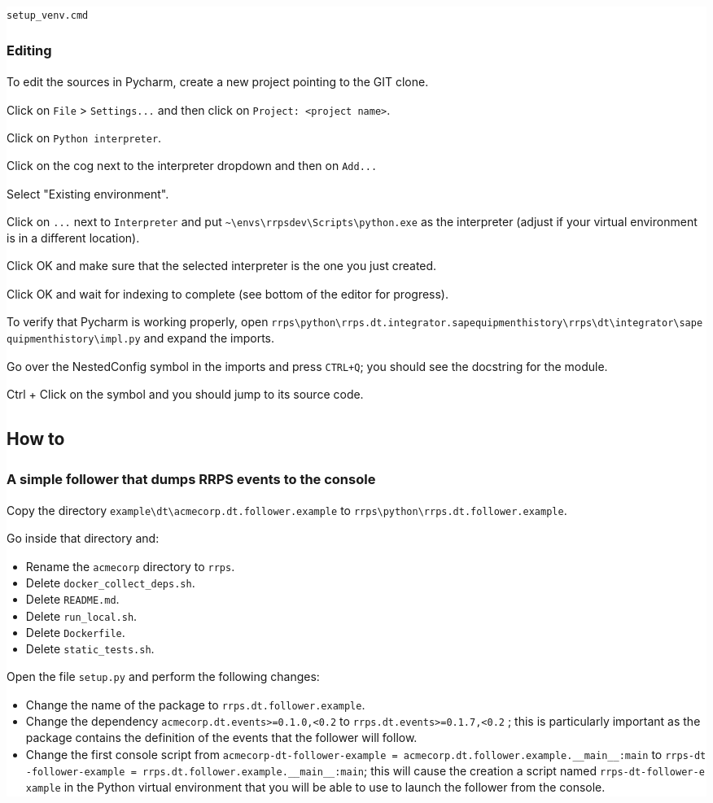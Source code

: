 ```
setup_venv.cmd
```

### Editing

To edit the sources in Pycharm, create a new project pointing to the GIT clone.

Click on `File` > `Settings...` and then click on `Project: <project name>`.

Click on `Python interpreter`.

Click on the cog next to the interpreter dropdown and then on `Add...`

Select "Existing environment".

Click on `...` next to `Interpreter` and put `~\envs\rrpsdev\Scripts\python.exe` as the interpreter (adjust if your virtual environment is in a different location).

Click OK and make sure that the selected interpreter is the one you just created.

Click OK and wait for indexing to complete (see bottom of the editor for progress).

To verify that Pycharm is working properly, open `rrps\python\rrps.dt.integrator.sapequipmenthistory\rrps\dt\integrator\sapequipmenthistory\impl.py` and expand the imports.

Go over the NestedConfig symbol in the imports and press `CTRL+Q`; you should see the docstring for the module.

Ctrl + Click on the symbol and you should jump to its source code.

## How to

### A simple follower that dumps RRPS events to the console

Copy the directory `example\dt\acmecorp.dt.follower.example` to `rrps\python\rrps.dt.follower.example`.

Go inside that directory and:

- Rename the `acmecorp` directory to `rrps`.
- Delete `docker_collect_deps.sh`.
- Delete `README.md`.
- Delete `run_local.sh`.
- Delete `Dockerfile`.
- Delete `static_tests.sh`.

Open the file `setup.py` and perform the following changes:

- Change the name of the package to `rrps.dt.follower.example`.
- Change the dependency `acmecorp.dt.events>=0.1.0,<0.2` to `rrps.dt.events>=0.1.7,<0.2` ; this is particularly important as the package contains the definition of the events that the follower will follow.
- Change the first console script from `acmecorp-dt-follower-example = acmecorp.dt.follower.example.__main__:main` to `rrps-dt-follower-example = rrps.dt.follower.example.__main__:main`;
  this will cause the creation a script named `rrps-dt-follower-example` in the Python virtual environment that you will be able to use to launch the follower from the console.
